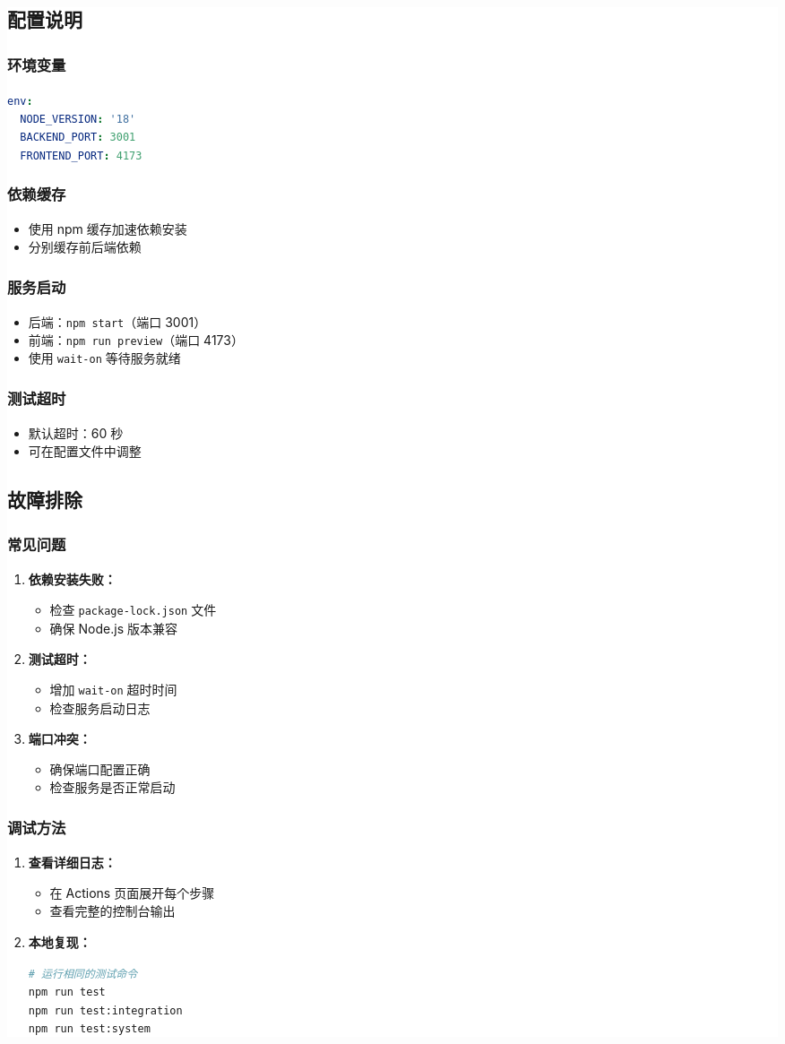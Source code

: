 ## 配置说明

### 环境变量

```yaml
env:
  NODE_VERSION: '18'
  BACKEND_PORT: 3001
  FRONTEND_PORT: 4173
```

### 依赖缓存

- 使用 npm 缓存加速依赖安装
- 分别缓存前后端依赖

### 服务启动

- 后端：`npm start`（端口 3001）
- 前端：`npm run preview`（端口 4173）
- 使用 `wait-on` 等待服务就绪

### 测试超时

- 默认超时：60 秒
- 可在配置文件中调整

## 故障排除

### 常见问题

1. **依赖安装失败：**
   - 检查 `package-lock.json` 文件
   - 确保 Node.js 版本兼容

2. **测试超时：**
   - 增加 `wait-on` 超时时间
   - 检查服务启动日志

3. **端口冲突：**
   - 确保端口配置正确
   - 检查服务是否正常启动

### 调试方法

1. **查看详细日志：**
   - 在 Actions 页面展开每个步骤
   - 查看完整的控制台输出

2. **本地复现：**
   ```bash
   # 运行相同的测试命令
   npm run test
   npm run test:integration
   npm run test:system
   ```
